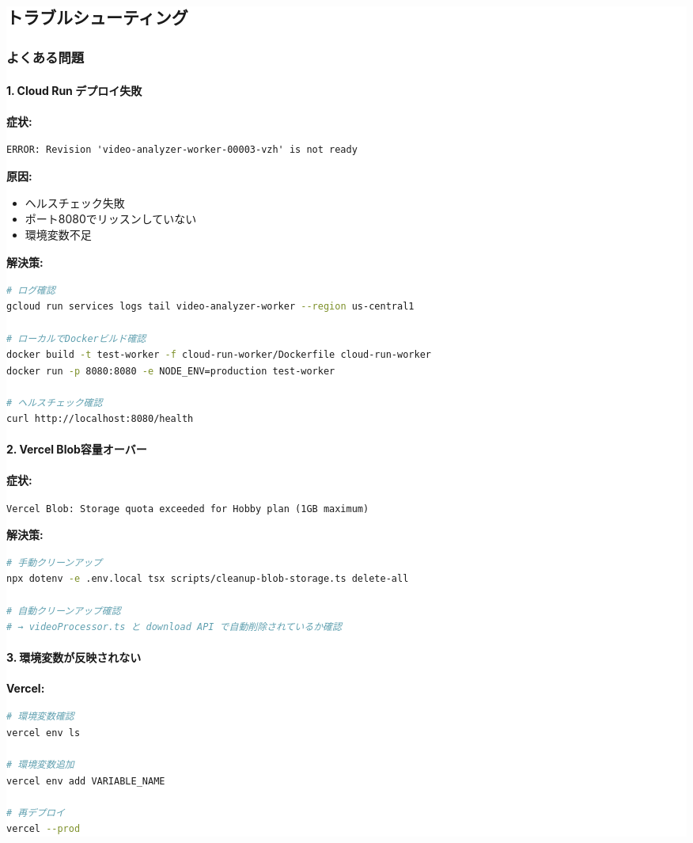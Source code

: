 
## トラブルシューティング

### よくある問題

#### 1. Cloud Run デプロイ失敗

**症状:**
```
ERROR: Revision 'video-analyzer-worker-00003-vzh' is not ready
```

**原因:**
- ヘルスチェック失敗
- ポート8080でリッスンしていない
- 環境変数不足

**解決策:**
```bash
# ログ確認
gcloud run services logs tail video-analyzer-worker --region us-central1

# ローカルでDockerビルド確認
docker build -t test-worker -f cloud-run-worker/Dockerfile cloud-run-worker
docker run -p 8080:8080 -e NODE_ENV=production test-worker

# ヘルスチェック確認
curl http://localhost:8080/health
```

#### 2. Vercel Blob容量オーバー

**症状:**
```
Vercel Blob: Storage quota exceeded for Hobby plan (1GB maximum)
```

**解決策:**
```bash
# 手動クリーンアップ
npx dotenv -e .env.local tsx scripts/cleanup-blob-storage.ts delete-all

# 自動クリーンアップ確認
# → videoProcessor.ts と download API で自動削除されているか確認
```

#### 3. 環境変数が反映されない

**Vercel:**
```bash
# 環境変数確認
vercel env ls

# 環境変数追加
vercel env add VARIABLE_NAME

# 再デプロイ
vercel --prod
```
